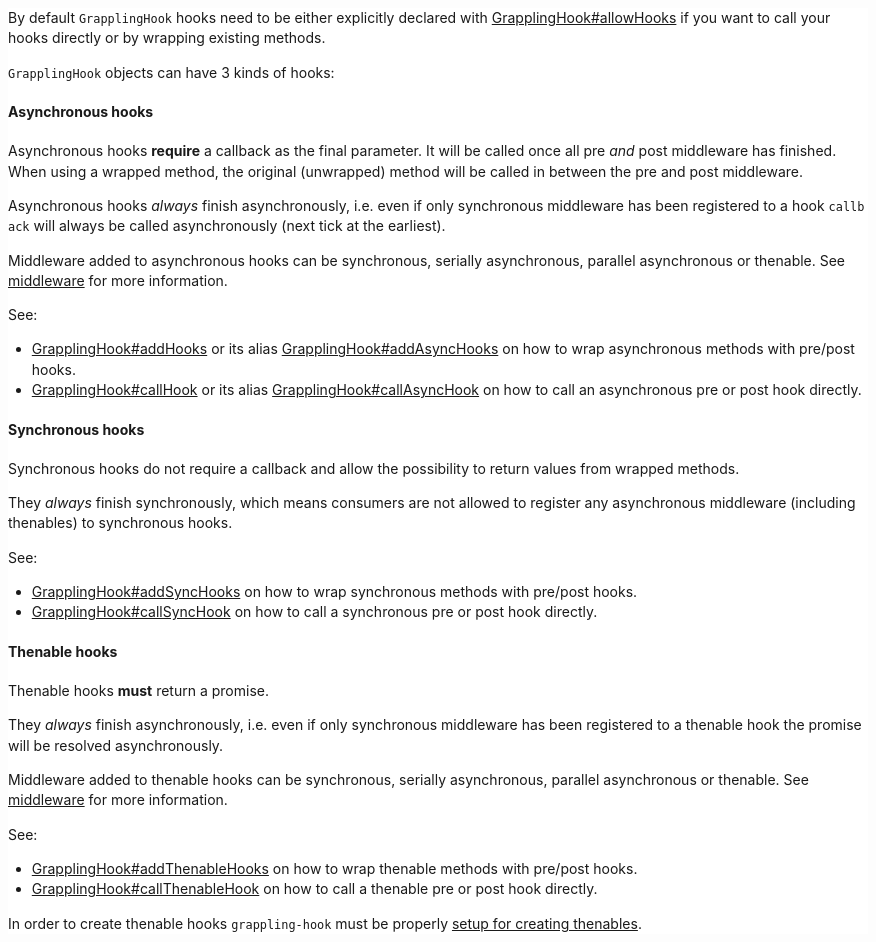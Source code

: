 By default `GrapplingHook` hooks need to be either explicitly declared with [GrapplingHook#allowHooks][GrapplingHook#allowHooks] if you want to call your hooks directly or by wrapping existing methods.

`GrapplingHook` objects can have 3 kinds of hooks:

#### Asynchronous hooks

Asynchronous hooks **require** a callback as the final parameter. It will be called once all pre _and_ post middleware has finished. When using a wrapped method, the original (unwrapped) method will be called in between the pre and post middleware.

Asynchronous hooks _always_ finish asynchronously, i.e. even if only synchronous middleware has been registered to a hook `callback` will always be called asynchronously (next tick at the earliest).

Middleware added to asynchronous hooks can be synchronous, serially asynchronous, parallel asynchronous or thenable. See [middleware][middleware] for more information.

See:

* [GrapplingHook#addHooks][GrapplingHook#addHooks] or its alias [GrapplingHook#addAsyncHooks][GrapplingHook#addAsyncHooks] on how to wrap asynchronous methods with pre/post hooks.
* [GrapplingHook#callHook][GrapplingHook#callHook] or its alias [GrapplingHook#callAsyncHook][GrapplingHook#callAsyncHook] on how to call an asynchronous pre or post hook directly.

#### Synchronous hooks

Synchronous hooks do not require a callback and allow the possibility to return values from wrapped methods.

They _always_ finish synchronously, which means consumers are not allowed to register any asynchronous middleware (including thenables) to synchronous hooks.

See:

* [GrapplingHook#addSyncHooks][GrapplingHook#addSyncHooks] on how to wrap synchronous methods with pre/post hooks.
* [GrapplingHook#callSyncHook][GrapplingHook#callSyncHook] on how to call a synchronous pre or post hook directly.

#### Thenable hooks

Thenable hooks **must** return a promise.

They _always_ finish asynchronously, i.e. even if only synchronous middleware has been registered to a thenable hook the promise will be resolved asynchronously.

Middleware added to thenable hooks can be synchronous, serially asynchronous, parallel asynchronous or thenable. See [middleware][middleware] for more information.

See:

* [GrapplingHook#addThenableHooks][GrapplingHook#addThenableHooks] on how to wrap thenable methods with pre/post hooks.
* [GrapplingHook#callThenableHook][GrapplingHook#callThenableHook] on how to call a thenable pre or post hook directly.

In order to create thenable hooks `grappling-hook` must be properly [setup for creating thenables][setup-thenables].


[middleware]: https://keystonejs.github.io/grappling-hook/global.html#middleware
[thenable]: https://keystonejs.github.io/grappling-hook/global.html#thenable
[grappling-hook.get]: https://keystonejs.github.io/grappling-hook/module-grappling-hook.html#.get
[grappling-hook.set]: https://keystonejs.github.io/grappling-hook/module-grappling-hook.html#.set
[grappling-hook.create]: https://keystonejs.github.io/grappling-hook/module-grappling-hook.html#.create
[grappling-hook.mixin]: https://keystonejs.github.io/grappling-hook/module-grappling-hook.html#.mixin
[grappling-hook.attach]: https://keystonejs.github.io/grappling-hook/module-grappling-hook.html#.attach
[GrapplingHook#pre]: https://keystonejs.github.io/grappling-hook/GrapplingHook.html#pre
[GrapplingHook#post]: https://keystonejs.github.io/grappling-hook/GrapplingHook.html#post
[GrapplingHook#hook]: https://keystonejs.github.io/grappling-hook/GrapplingHook.html#hook
[GrapplingHook#unhook]: https://keystonejs.github.io/grappling-hook/GrapplingHook.html#unhook
[GrapplingHook#hookable]: https://keystonejs.github.io/grappling-hook/GrapplingHook.html#hookable
[GrapplingHook#allowHooks]: https://keystonejs.github.io/grappling-hook/GrapplingHook.html#allowHooks
[GrapplingHook#addHooks]: https://keystonejs.github.io/grappling-hook/GrapplingHook.html#addHooks
[GrapplingHook#addAsyncHooks]: https://keystonejs.github.io/grappling-hook/GrapplingHook.html#addAsyncHooks
[GrapplingHook#addSyncHooks]: https://keystonejs.github.io/grappling-hook/GrapplingHook.html#addSyncHooks
[GrapplingHook#addThenableHooks]: https://keystonejs.github.io/grappling-hook/GrapplingHook.html#addThenableHooks
[GrapplingHook#callHook]: https://keystonejs.github.io/grappling-hook/GrapplingHook.html#callHook
[GrapplingHook#callAsyncHook]: https://keystonejs.github.io/grappling-hook/GrapplingHook.html#callAsyncHook
[GrapplingHook#callSyncHook]: https://keystonejs.github.io/grappling-hook/GrapplingHook.html#callSyncHook
[GrapplingHook#callThenableHook]: https://keystonejs.github.io/grappling-hook/GrapplingHook.html#callThenableHook
[GrapplingHook#hasMiddleware]: https://keystonejs.github.io/grappling-hook/GrapplingHook.html#hasMiddleware
[GrapplingHook#getMiddleware]: https://keystonejs.github.io/grappling-hook/GrapplingHook.html#getMiddleware
[other-qualifiers]: #other-qualifiers
[synchronous-hooks]: #synchronous-hooks
[setup-thenables]: #setting-up-thenable-hooks
[thenable-middleware]: #thenable-middleware-promises
[thenable-hooks]: #thenable-hooks